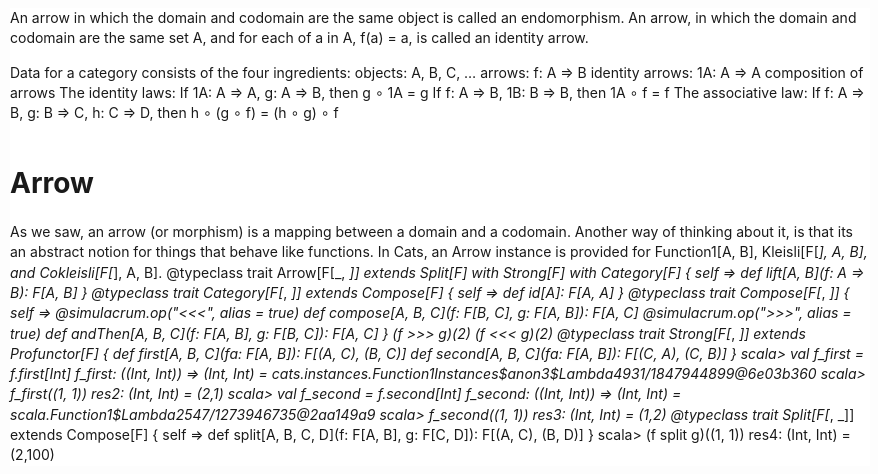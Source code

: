An arrow in which the domain and codomain are the same object is called an endomorphism.
An arrow, in which the domain and codomain are the same set A, and for each of a in A, f(a) = a, is called an identity arrow.

Data for a category consists of the four ingredients:
objects: A, B, C, …
arrows: f: A => B
identity arrows: 1A: A => A
composition of arrows
The identity laws:
If 1A: A => A, g: A => B, then g ∘ 1A = g
If f: A => B, 1B: B => B, then 1A ∘ f = f
The associative law:
If f: A => B, g: B => C, h: C => D, then h ∘ (g ∘ f) = (h ∘ g) ∘ f

# Arrow
As we saw, an arrow (or morphism) is a mapping between a domain and a codomain. Another way of thinking about it, is that its an abstract notion for things that behave like functions.
In Cats, an Arrow instance is provided for Function1[A, B], Kleisli[F[_], A, B], and Cokleisli[F[_], A, B].
@typeclass trait Arrow[F[_, _]] extends Split[F] with Strong[F] with Category[F] { self =>
  def lift[A, B](f: A => B): F[A, B]
}
@typeclass trait Category[F[_, _]] extends Compose[F] { self =>
  def id[A]: F[A, A]
}
@typeclass trait Compose[F[_, _]] { self =>
  @simulacrum.op("<<<", alias = true)
  def compose[A, B, C](f: F[B, C], g: F[A, B]): F[A, C]
  @simulacrum.op(">>>", alias = true)
  def andThen[A, B, C](f: F[A, B], g: F[B, C]): F[A, C]
}
(f >>> g)(2)
(f <<< g)(2)
@typeclass trait Strong[F[_, _]] extends Profunctor[F] {
  def first[A, B, C](fa: F[A, B]): F[(A, C), (B, C)]
  def second[A, B, C](fa: F[A, B]): F[(C, A), (C, B)]
}
scala> val f_first = f.first[Int]
f_first: ((Int, Int)) => (Int, Int) = cats.instances.Function1Instances$$anon$3$$Lambda$4931/1847944899@6e03b360
scala> f_first((1, 1))
res2: (Int, Int) = (2,1)
scala> val f_second = f.second[Int]
f_second: ((Int, Int)) => (Int, Int) = scala.Function1$$Lambda$2547/1273946735@2aa149a9
scala> f_second((1, 1))
res3: (Int, Int) = (1,2)
@typeclass trait Split[F[_, _]] extends Compose[F] { self =>
  def split[A, B, C, D](f: F[A, B], g: F[C, D]): F[(A, C), (B, D)]
}
scala> (f split g)((1, 1))
res4: (Int, Int) = (2,100)

